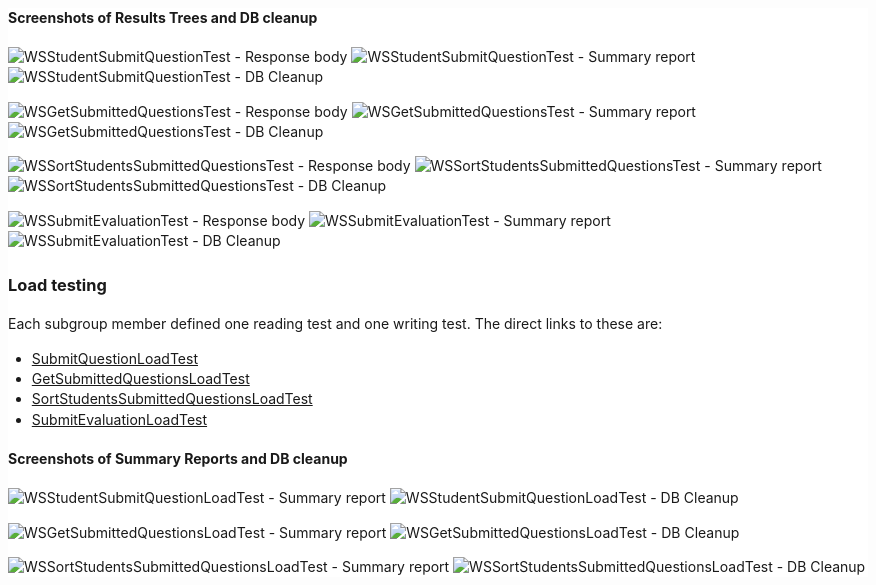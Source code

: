 
#### Screenshots of Results Trees and DB cleanup

![WSStudentSubmitQuestionTest - Response body](https://i.imgur.com/GGywaRf.png)
![WSStudentSubmitQuestionTest - Summary report](https://i.imgur.com/eWdLk5I.png)
![WSStudentSubmitQuestionTest - DB Cleanup](https://i.imgur.com/CzMBuks.png)

![WSGetSubmittedQuestionsTest - Response body](https://i.imgur.com/dQ37daz.png)
![WSGetSubmittedQuestionsTest - Summary report](https://i.imgur.com/yklqePz.png)
![WSGetSubmittedQuestionsTest - DB Cleanup](https://i.imgur.com/IXYkvTg.png)

![WSSortStudentsSubmittedQuestionsTest - Response body](https://i.imgur.com/r2WO2Ij.png)
![WSSortStudentsSubmittedQuestionsTest - Summary report](https://i.imgur.com/yJDOVqw.png)
![WSSortStudentsSubmittedQuestionsTest - DB Cleanup](https://i.imgur.com/WDv4hkz.png)

![WSSubmitEvaluationTest - Response body](https://i.imgur.com/8Bhthkl.png)
![WSSubmitEvaluationTest - Summary report](https://i.imgur.com/1aU4bD9.png)
![WSSubmitEvaluationTest - DB Cleanup](https://i.imgur.com/6pzKkYz.png)


### Load testing

Each subgroup member defined one reading test and one writing test. The direct links to these are:

 - [SubmitQuestionLoadTest](https://github.com/tecnico-softeng/es20tg_45-project/blob/perguntas-por-alunos/backend/jmeter/question/WSStudentsSubmitQuestionLoadTest.jmx)
 - [GetSubmittedQuestionsLoadTest](https://github.com/tecnico-softeng/es20tg_45-project/blob/perguntas-por-alunos/backend/jmeter/question/WSGetSubmittedQuestionLoadTest.jmx)
 - [SortStudentsSubmittedQuestionsLoadTest](https://github.com/tecnico-softeng/es20tg_45-project/blob/perguntas-por-alunos/backend/jmeter/question/WSSortStudentSubmittedQuestionsLoadTest.jmx)
 - [SubmitEvaluationLoadTest](https://github.com/tecnico-softeng/es20tg_45-project/blob/perguntas-por-alunos/backend/jmeter/evaluation/WSSubmitEvaluationLoadTest.jmx)


#### Screenshots of Summary Reports and DB cleanup

![WSStudentSubmitQuestionLoadTest - Summary report](https://i.imgur.com/c9wVpWx.png)
![WSStudentSubmitQuestionLoadTest - DB Cleanup](https://i.imgur.com/vyygUkX.png)

![WSGetSubmittedQuestionsLoadTest - Summary report](https://i.imgur.com/xPDou7N.png)
![WSGetSubmittedQuestionsLoadTest - DB Cleanup](https://i.imgur.com/CW16fZX.png)

![WSSortStudentsSubmittedQuestionsLoadTest - Summary report](https://i.imgur.com/JKPf0DX.png)
![WSSortStudentsSubmittedQuestionsLoadTest - DB Cleanup](https://i.imgur.com/qMHruay.png)
